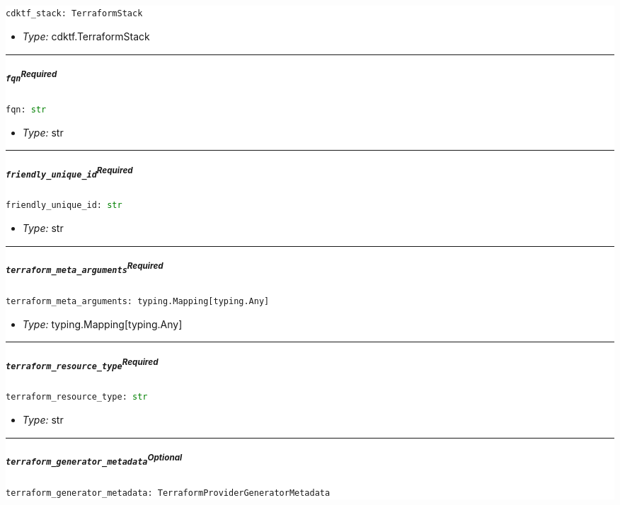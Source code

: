 ```python
cdktf_stack: TerraformStack
```

- *Type:* cdktf.TerraformStack

---

##### `fqn`<sup>Required</sup> <a name="fqn" id="@cdktf/provider-consul.license.License.property.fqn"></a>

```python
fqn: str
```

- *Type:* str

---

##### `friendly_unique_id`<sup>Required</sup> <a name="friendly_unique_id" id="@cdktf/provider-consul.license.License.property.friendlyUniqueId"></a>

```python
friendly_unique_id: str
```

- *Type:* str

---

##### `terraform_meta_arguments`<sup>Required</sup> <a name="terraform_meta_arguments" id="@cdktf/provider-consul.license.License.property.terraformMetaArguments"></a>

```python
terraform_meta_arguments: typing.Mapping[typing.Any]
```

- *Type:* typing.Mapping[typing.Any]

---

##### `terraform_resource_type`<sup>Required</sup> <a name="terraform_resource_type" id="@cdktf/provider-consul.license.License.property.terraformResourceType"></a>

```python
terraform_resource_type: str
```

- *Type:* str

---

##### `terraform_generator_metadata`<sup>Optional</sup> <a name="terraform_generator_metadata" id="@cdktf/provider-consul.license.License.property.terraformGeneratorMetadata"></a>

```python
terraform_generator_metadata: TerraformProviderGeneratorMetadata
```
